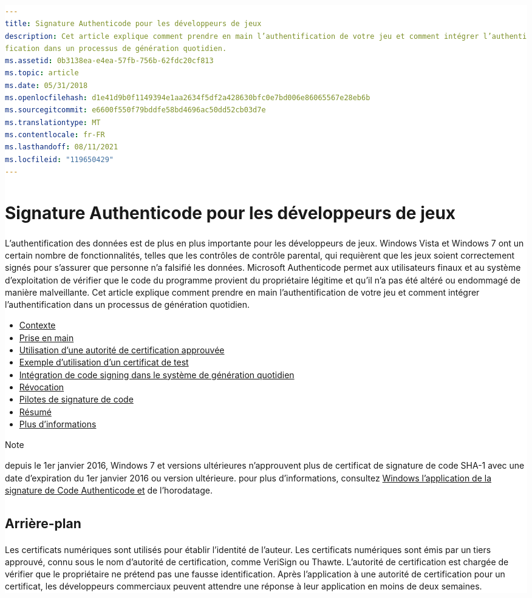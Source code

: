 ```yaml
---
title: Signature Authenticode pour les développeurs de jeux
description: Cet article explique comment prendre en main l’authentification de votre jeu et comment intégrer l’authentification dans un processus de génération quotidien.
ms.assetid: 0b3138ea-e4ea-57fb-756b-62fdc20cf813
ms.topic: article
ms.date: 05/31/2018
ms.openlocfilehash: d1e41d9b0f1149394e1aa2634f5df2a428630bfc0e7bd006e86065567e28eb6b
ms.sourcegitcommit: e6600f550f79bddfe58bd4696ac50dd52cb03d7e
ms.translationtype: MT
ms.contentlocale: fr-FR
ms.lasthandoff: 08/11/2021
ms.locfileid: "119650429"
---
```

# <a name="authenticode-signing-for-game-developers"></a>Signature Authenticode pour les développeurs de jeux

L’authentification des données est de plus en plus importante pour les développeurs de jeux. Windows Vista et Windows 7 ont un certain nombre de fonctionnalités, telles que les contrôles de contrôle parental, qui requièrent que les jeux soient correctement signés pour s’assurer que personne n’a falsifié les données. Microsoft Authenticode permet aux utilisateurs finaux et au système d’exploitation de vérifier que le code du programme provient du propriétaire légitime et qu’il n’a pas été altéré ou endommagé de manière malveillante. Cet article explique comment prendre en main l’authentification de votre jeu et comment intégrer l’authentification dans un processus de génération quotidien.

-   [Contexte](#background)
-   [Prise en main](#getting-started)
-   [Utilisation d’une autorité de certification approuvée](#using-a-trusted-certificate-authority)
-   [Exemple d’utilisation d’un certificat de test](#example-using-a-test-certificate)
-   [Intégration de code signing dans le système de génération quotidien](#integrating-code-signing-into-the-daily-build-system)
-   [Révocation](#revocation)
-   [Pilotes de signature de code](#code-signing-drivers)
-   [Résumé](#summary)
-   [Plus d’informations](#more-information)

> [!Note]  
> depuis le 1er janvier 2016, Windows 7 et versions ultérieures n’approuvent plus de certificat de signature de code SHA-1 avec une date d’expiration du 1er janvier 2016 ou version ultérieure. pour plus d’informations, consultez [Windows l’application de la signature de Code Authenticode et](https://social.technet.microsoft.com/wiki/contents/articles/32288.windows-enforcement-of-sha1-certificates.aspx) de l’horodatage.

 

## <a name="background"></a>Arrière-plan

Les certificats numériques sont utilisés pour établir l’identité de l’auteur. Les certificats numériques sont émis par un tiers approuvé, connu sous le nom d’autorité de certification, comme VeriSign ou Thawte. L’autorité de certification est chargée de vérifier que le propriétaire ne prétend pas une fausse identification. Après l’application à une autorité de certification pour un certificat, les développeurs commerciaux peuvent attendre une réponse à leur application en moins de deux semaines.
